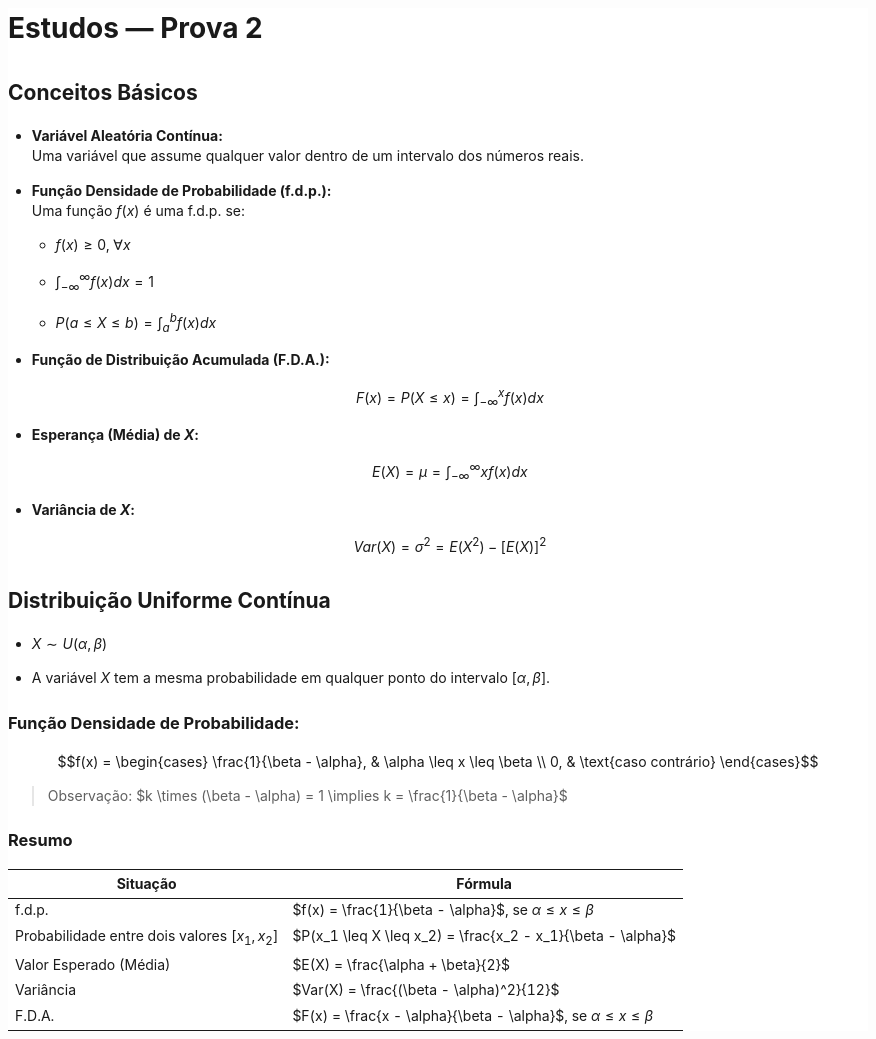 # Estudos — Prova 2

## Conceitos Básicos

- **Variável Aleatória Contínua:**  
    Uma variável que assume qualquer valor dentro de um intervalo dos números reais.
    
- **Função Densidade de Probabilidade (f.d.p.):**  
    Uma função $f(x)$ é uma f.d.p. se:
    
    - $f(x) \geq 0, \; \forall x$
        
    - $\int_{-\infty}^{\infty} f(x) dx = 1$
        
    - $P(a \leq X \leq b) = \int_{a}^{b} f(x)dx$
        
- **Função de Distribuição Acumulada (F.D.A.):**  
    
    $$F(x) = P(X \leq x) = \int_{-\infty}^{x} f(x)dx$$
    
- **Esperança (Média) de $X$:**  

    $$E(X) = \mu = \int_{-\infty}^{\infty} x f(x) dx$$
    
- **Variância de $X$:**  
	
	$$Var(X) = \sigma^2 = E(X^2) - [E(X)]^2$$
    

## Distribuição Uniforme Contínua

- $X \sim U(\alpha, \beta)$
    
- A variável $X$ tem a mesma probabilidade em qualquer ponto do intervalo $[\alpha, \beta]$.

### Função Densidade de Probabilidade:

$$f(x) = \begin{cases} \frac{1}{\beta - \alpha}, & \alpha \leq x \leq \beta \\ 0, & \text{caso contrário} \end{cases}$$

> Observação: $k \times (\beta - \alpha) = 1 \implies k = \frac{1}{\beta - \alpha}$

### Resumo

|Situação|Fórmula|
|---|---|
|f.d.p.|$f(x) = \frac{1}{\beta - \alpha}$, se $\alpha \leq x \leq \beta$|
|Probabilidade entre dois valores $[x_1, x_2]$|$P(x_1 \leq X \leq x_2) = \frac{x_2 - x_1}{\beta - \alpha}$|
|Valor Esperado (Média)|$E(X) = \frac{\alpha + \beta}{2}$|
|Variância|$Var(X) = \frac{(\beta - \alpha)^2}{12}$|
|F.D.A.|$F(x) = \frac{x - \alpha}{\beta - \alpha}$, se $\alpha \leq x \leq \beta$|
